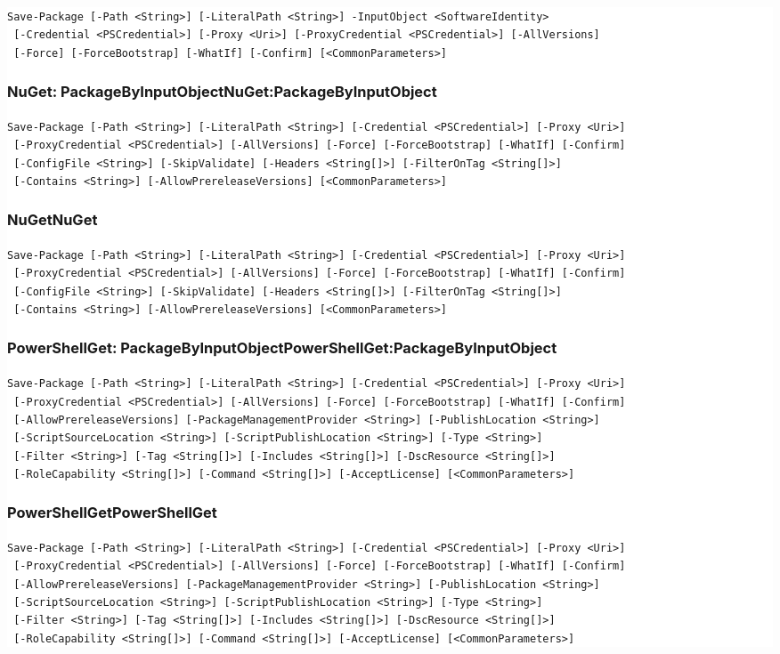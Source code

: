 ```
Save-Package [-Path <String>] [-LiteralPath <String>] -InputObject <SoftwareIdentity>
 [-Credential <PSCredential>] [-Proxy <Uri>] [-ProxyCredential <PSCredential>] [-AllVersions]
 [-Force] [-ForceBootstrap] [-WhatIf] [-Confirm] [<CommonParameters>]
```

### <span data-ttu-id="e6971-109">NuGet: PackageByInputObject</span><span class="sxs-lookup"><span data-stu-id="e6971-109">NuGet:PackageByInputObject</span></span>

```
Save-Package [-Path <String>] [-LiteralPath <String>] [-Credential <PSCredential>] [-Proxy <Uri>]
 [-ProxyCredential <PSCredential>] [-AllVersions] [-Force] [-ForceBootstrap] [-WhatIf] [-Confirm]
 [-ConfigFile <String>] [-SkipValidate] [-Headers <String[]>] [-FilterOnTag <String[]>]
 [-Contains <String>] [-AllowPrereleaseVersions] [<CommonParameters>]
```

### <span data-ttu-id="e6971-110">NuGet</span><span class="sxs-lookup"><span data-stu-id="e6971-110">NuGet</span></span>

```
Save-Package [-Path <String>] [-LiteralPath <String>] [-Credential <PSCredential>] [-Proxy <Uri>]
 [-ProxyCredential <PSCredential>] [-AllVersions] [-Force] [-ForceBootstrap] [-WhatIf] [-Confirm]
 [-ConfigFile <String>] [-SkipValidate] [-Headers <String[]>] [-FilterOnTag <String[]>]
 [-Contains <String>] [-AllowPrereleaseVersions] [<CommonParameters>]
```

### <span data-ttu-id="e6971-111">PowerShellGet: PackageByInputObject</span><span class="sxs-lookup"><span data-stu-id="e6971-111">PowerShellGet:PackageByInputObject</span></span>

```
Save-Package [-Path <String>] [-LiteralPath <String>] [-Credential <PSCredential>] [-Proxy <Uri>]
 [-ProxyCredential <PSCredential>] [-AllVersions] [-Force] [-ForceBootstrap] [-WhatIf] [-Confirm]
 [-AllowPrereleaseVersions] [-PackageManagementProvider <String>] [-PublishLocation <String>]
 [-ScriptSourceLocation <String>] [-ScriptPublishLocation <String>] [-Type <String>]
 [-Filter <String>] [-Tag <String[]>] [-Includes <String[]>] [-DscResource <String[]>]
 [-RoleCapability <String[]>] [-Command <String[]>] [-AcceptLicense] [<CommonParameters>]
```

### <span data-ttu-id="e6971-112">PowerShellGet</span><span class="sxs-lookup"><span data-stu-id="e6971-112">PowerShellGet</span></span>

```
Save-Package [-Path <String>] [-LiteralPath <String>] [-Credential <PSCredential>] [-Proxy <Uri>]
 [-ProxyCredential <PSCredential>] [-AllVersions] [-Force] [-ForceBootstrap] [-WhatIf] [-Confirm]
 [-AllowPrereleaseVersions] [-PackageManagementProvider <String>] [-PublishLocation <String>]
 [-ScriptSourceLocation <String>] [-ScriptPublishLocation <String>] [-Type <String>]
 [-Filter <String>] [-Tag <String[]>] [-Includes <String[]>] [-DscResource <String[]>]
 [-RoleCapability <String[]>] [-Command <String[]>] [-AcceptLicense] [<CommonParameters>]
```
